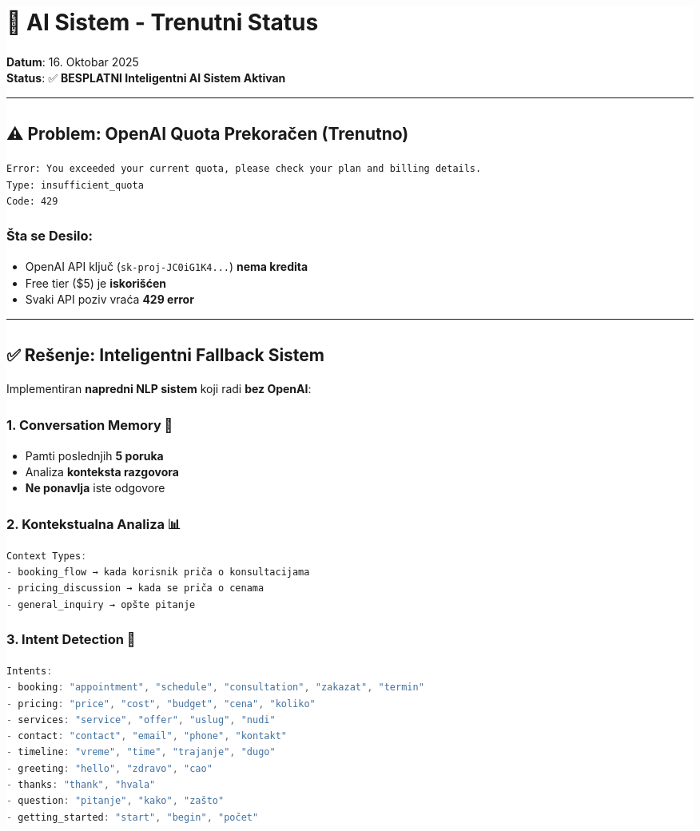 # 🤖 AI Sistem - Trenutni Status

**Datum**: 16. Oktobar 2025  
**Status**: ✅ **BESPLATNI Inteligentni AI Sistem Aktivan**

---

## ⚠️ Problem: OpenAI Quota Prekoračen (Trenutno)

```
Error: You exceeded your current quota, please check your plan and billing details.
Type: insufficient_quota
Code: 429
```

### Šta se Desilo:
- OpenAI API ključ (`sk-proj-JC0iG1K4...`) **nema kredita**
- Free tier ($5) je **iskorišćen**
- Svaki API poziv vraća **429 error**

---

## ✅ Rešenje: Inteligentni Fallback Sistem

Implementiran **napredni NLP sistem** koji radi **bez OpenAI**:

### **1. Conversation Memory** 🧠
- Pamti poslednjih **5 poruka**
- Analiza **konteksta razgovora**
- **Ne ponavlja** iste odgovore

### **2. Kontekstualna Analiza** 📊
```typescript
Context Types:
- booking_flow → kada korisnik priča o konsultacijama
- pricing_discussion → kada se priča o cenama  
- general_inquiry → opšte pitanje
```

### **3. Intent Detection** 🎯
```typescript
Intents:
- booking: "appointment", "schedule", "consultation", "zakazat", "termin"
- pricing: "price", "cost", "budget", "cena", "koliko"
- services: "service", "offer", "uslug", "nudi"
- contact: "contact", "email", "phone", "kontakt"
- timeline: "vreme", "time", "trajanje", "dugo"
- greeting: "hello", "zdravo", "cao"
- thanks: "thank", "hvala"
- question: "pitanje", "kako", "zašto"
- getting_started: "start", "begin", "počet"
```
